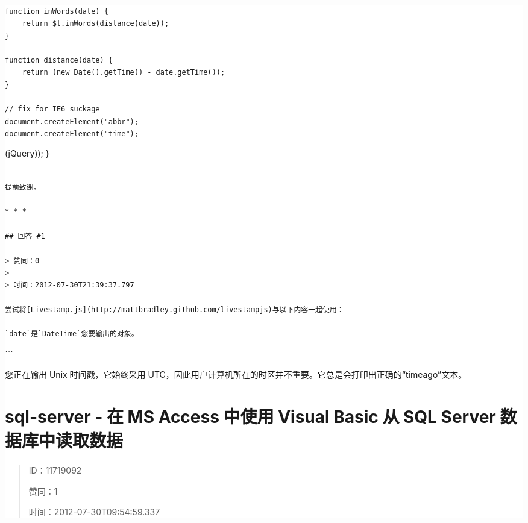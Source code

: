     function inWords(date) {
        return $t.inWords(distance(date));
    }

    function distance(date) {
        return (new Date().getTime() - date.getTime());
    }

    // fix for IE6 suckage
    document.createElement("abbr");
    document.createElement("time");
 (jQuery));
} 
```

提前致谢。

* * *

## 回答 #1

> 赞同：0
> 
> 时间：2012-07-30T21:39:37.797

尝试将[Livestamp.js](http://mattbradley.github.com/livestampjs)与以下内容一起使用：

`date`是`DateTime`您要输出的对象。

```
<span data-livestamp="<%= (date - new DateTime(1970,1,1,0,0,0)).TotalSeconds) %>">
</span> 
```

您正在输出 Unix 时间戳，它始终采用 UTC，因此用户计算机所在的时区并不重要。它总是会打印出正确的“timeago”文本。

# sql-server - 在 MS Access 中使用 Visual Basic 从 SQL Server 数据库中读取数据

> ID：11719092
> 
> 赞同：1
> 
> 时间：2012-07-30T09:54:59.337
> 
